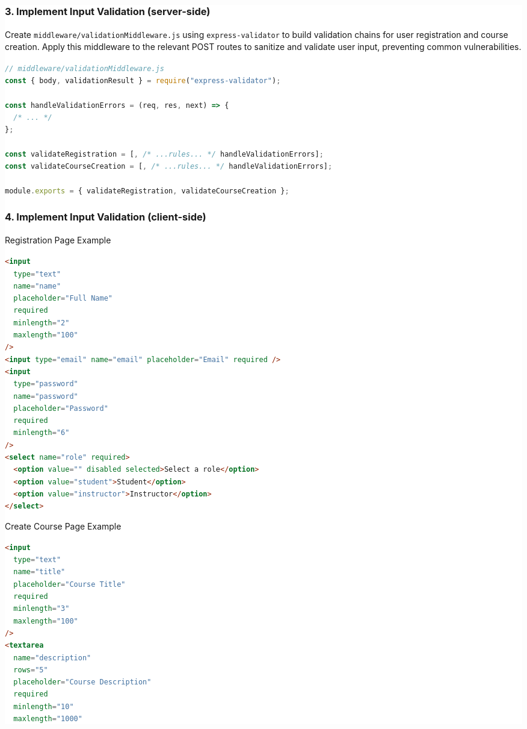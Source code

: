 ### 3. Implement Input Validation (server-side)

Create `middleware/validationMiddleware.js` using `express-validator` to build validation chains for user registration and course creation. Apply this middleware to the relevant POST routes to sanitize and validate user input, preventing common vulnerabilities.

```javascript
// middleware/validationMiddleware.js
const { body, validationResult } = require("express-validator");

const handleValidationErrors = (req, res, next) => {
  /* ... */
};

const validateRegistration = [, /* ...rules... */ handleValidationErrors];
const validateCourseCreation = [, /* ...rules... */ handleValidationErrors];

module.exports = { validateRegistration, validateCourseCreation };
```

### 4. Implement Input Validation (client-side)

Registration Page Example

```html
<input
  type="text"
  name="name"
  placeholder="Full Name"
  required
  minlength="2"
  maxlength="100"
/>
<input type="email" name="email" placeholder="Email" required />
<input
  type="password"
  name="password"
  placeholder="Password"
  required
  minlength="6"
/>
<select name="role" required>
  <option value="" disabled selected>Select a role</option>
  <option value="student">Student</option>
  <option value="instructor">Instructor</option>
</select>
```

Create Course Page Example

```html
<input
  type="text"
  name="title"
  placeholder="Course Title"
  required
  minlength="3"
  maxlength="100"
/>
<textarea
  name="description"
  rows="5"
  placeholder="Course Description"
  required
  minlength="10"
  maxlength="1000"
```